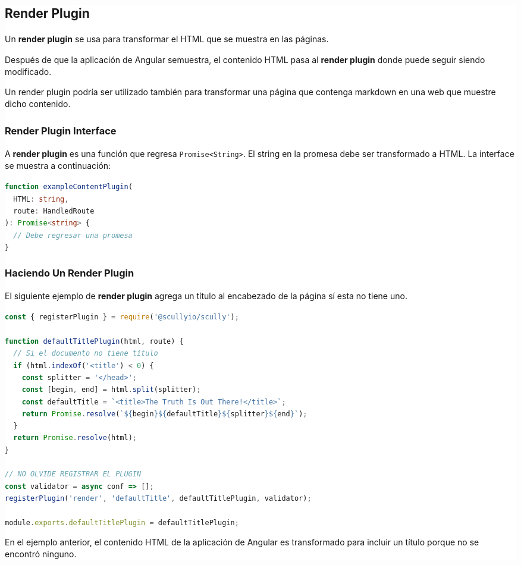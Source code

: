 ## Render Plugin

Un **render plugin** se usa para transformar el HTML que se muestra en las páginas.

Después de que la aplicación de Angular semuestra, el contenido HTML pasa al **render plugin** donde puede seguir siendo modificado.

Un render plugin podría ser utilizado también para transformar una página que contenga markdown en una web que muestre dicho contenido.

### Render Plugin Interface

A **render plugin** es una función que regresa `Promise<String>`. El string en la promesa debe ser transformado a
HTML. La interface se muestra a continuación:

```typescript
function exampleContentPlugin(
  HTML: string,
  route: HandledRoute
): Promise<string> {
  // Debe regresar una promesa
}
```

### Haciendo Un Render Plugin

El siguiente ejemplo de **render plugin** agrega un título al encabezado de la página sí esta no tiene uno.

```typescript
const { registerPlugin } = require('@scullyio/scully');

function defaultTitlePlugin(html, route) {
  // Si el documento no tiene título
  if (html.indexOf('<title') < 0) {
    const splitter = '</head>';
    const [begin, end] = html.split(splitter);
    const defaultTitle = `<title>The Truth Is Out There!</title>`;
    return Promise.resolve(`${begin}${defaultTitle}${splitter}${end}`);
  }
  return Promise.resolve(html);
}

// NO OLVIDE REGISTRAR EL PLUGIN
const validator = async conf => [];
registerPlugin('render', 'defaultTitle', defaultTitlePlugin, validator);

module.exports.defaultTitlePlugin = defaultTitlePlugin;
```

En el ejemplo anterior, el contenido HTML de la aplicación de Angular es transformado para incluir un título porque no se encontró ninguno.


  [key: string]: any;
  [prop: string]: any;